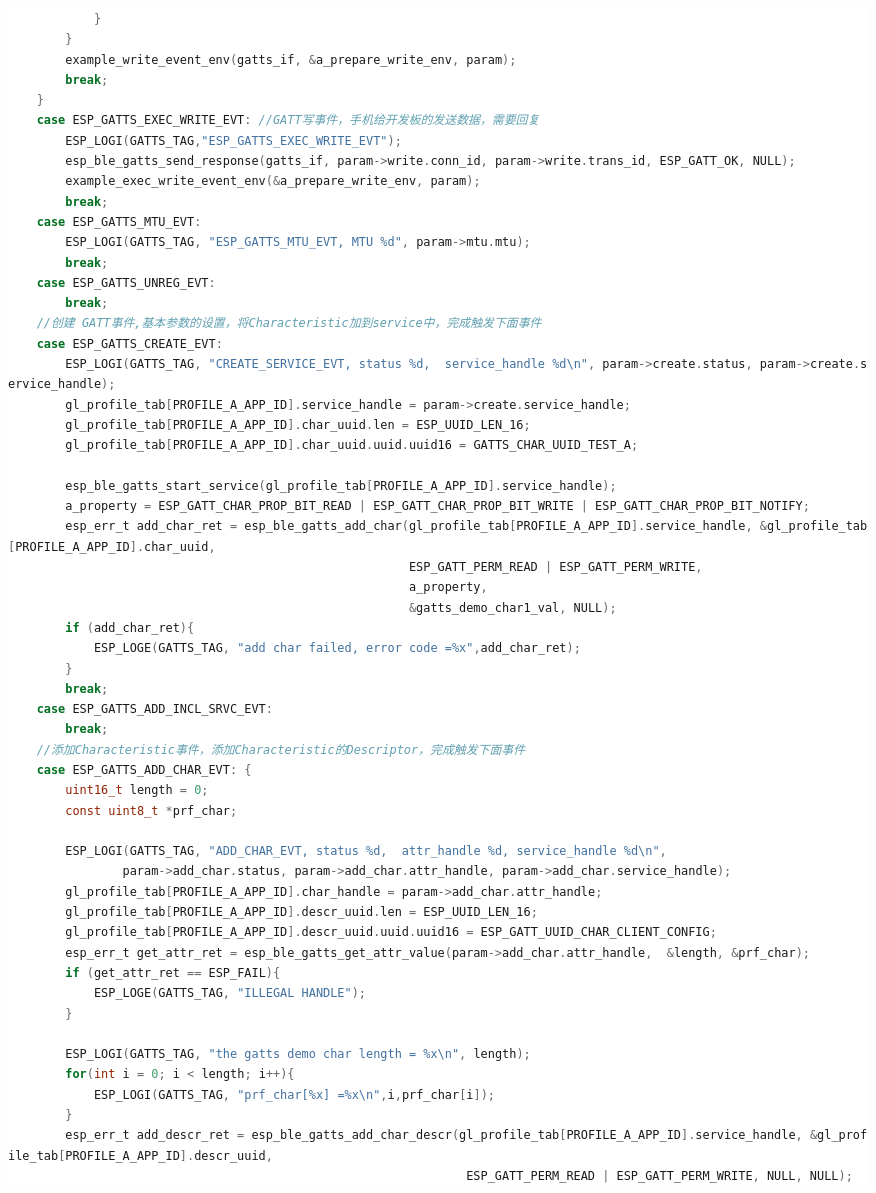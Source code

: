 ```c
            }
        }
        example_write_event_env(gatts_if, &a_prepare_write_env, param);
        break;
    }
    case ESP_GATTS_EXEC_WRITE_EVT: //GATT写事件，手机给开发板的发送数据，需要回复
        ESP_LOGI(GATTS_TAG,"ESP_GATTS_EXEC_WRITE_EVT");
        esp_ble_gatts_send_response(gatts_if, param->write.conn_id, param->write.trans_id, ESP_GATT_OK, NULL);
        example_exec_write_event_env(&a_prepare_write_env, param);
        break;
    case ESP_GATTS_MTU_EVT:
        ESP_LOGI(GATTS_TAG, "ESP_GATTS_MTU_EVT, MTU %d", param->mtu.mtu);
        break;
    case ESP_GATTS_UNREG_EVT:
        break;
    //创建 GATT事件,基本参数的设置，将Characteristic加到service中，完成触发下面事件
    case ESP_GATTS_CREATE_EVT: 
        ESP_LOGI(GATTS_TAG, "CREATE_SERVICE_EVT, status %d,  service_handle %d\n", param->create.status, param->create.service_handle);
        gl_profile_tab[PROFILE_A_APP_ID].service_handle = param->create.service_handle;
        gl_profile_tab[PROFILE_A_APP_ID].char_uuid.len = ESP_UUID_LEN_16;
        gl_profile_tab[PROFILE_A_APP_ID].char_uuid.uuid.uuid16 = GATTS_CHAR_UUID_TEST_A;

        esp_ble_gatts_start_service(gl_profile_tab[PROFILE_A_APP_ID].service_handle);
        a_property = ESP_GATT_CHAR_PROP_BIT_READ | ESP_GATT_CHAR_PROP_BIT_WRITE | ESP_GATT_CHAR_PROP_BIT_NOTIFY;
        esp_err_t add_char_ret = esp_ble_gatts_add_char(gl_profile_tab[PROFILE_A_APP_ID].service_handle, &gl_profile_tab[PROFILE_A_APP_ID].char_uuid,
                                                        ESP_GATT_PERM_READ | ESP_GATT_PERM_WRITE,
                                                        a_property,
                                                        &gatts_demo_char1_val, NULL);
        if (add_char_ret){
            ESP_LOGE(GATTS_TAG, "add char failed, error code =%x",add_char_ret);
        }
        break;
    case ESP_GATTS_ADD_INCL_SRVC_EVT:
        break;
    //添加Characteristic事件，添加Characteristic的Descriptor，完成触发下面事件
    case ESP_GATTS_ADD_CHAR_EVT: { 
        uint16_t length = 0;
        const uint8_t *prf_char;

        ESP_LOGI(GATTS_TAG, "ADD_CHAR_EVT, status %d,  attr_handle %d, service_handle %d\n",
                param->add_char.status, param->add_char.attr_handle, param->add_char.service_handle);
        gl_profile_tab[PROFILE_A_APP_ID].char_handle = param->add_char.attr_handle;
        gl_profile_tab[PROFILE_A_APP_ID].descr_uuid.len = ESP_UUID_LEN_16;
        gl_profile_tab[PROFILE_A_APP_ID].descr_uuid.uuid.uuid16 = ESP_GATT_UUID_CHAR_CLIENT_CONFIG;
        esp_err_t get_attr_ret = esp_ble_gatts_get_attr_value(param->add_char.attr_handle,  &length, &prf_char);
        if (get_attr_ret == ESP_FAIL){
            ESP_LOGE(GATTS_TAG, "ILLEGAL HANDLE");
        }

        ESP_LOGI(GATTS_TAG, "the gatts demo char length = %x\n", length);
        for(int i = 0; i < length; i++){
            ESP_LOGI(GATTS_TAG, "prf_char[%x] =%x\n",i,prf_char[i]);
        }
        esp_err_t add_descr_ret = esp_ble_gatts_add_char_descr(gl_profile_tab[PROFILE_A_APP_ID].service_handle, &gl_profile_tab[PROFILE_A_APP_ID].descr_uuid,
                                                                ESP_GATT_PERM_READ | ESP_GATT_PERM_WRITE, NULL, NULL);
```